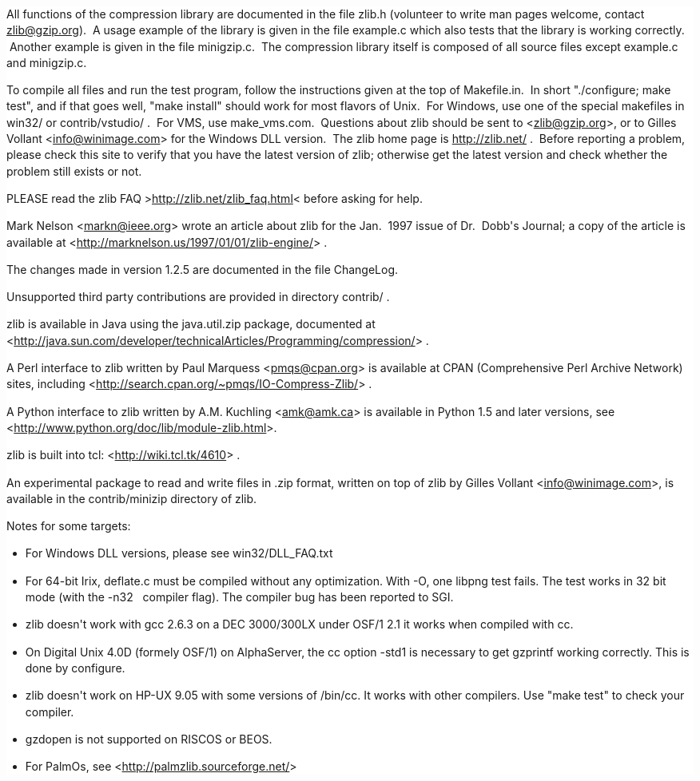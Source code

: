 All functions of the compression library are documented in the file zlib.h (volunteer to write man pages welcome, contact zlib@gzip.org).  A usage example of the library is given in the file example.c which also tests that the library is working correctly.  Another example is given in the file minigzip.c.  The compression library itself is composed of all source files except example.c and minigzip.c.

To compile all files and run the test program, follow the instructions given at the top of Makefile.in.  In short "./configure; make test", and if that goes well, "make install" should work for most flavors of Unix.  For Windows, use one of the special makefiles in win32/ or contrib/vstudio/ .  For VMS, use make\_vms.com.  Questions about zlib should be sent to &lt;zlib@gzip.org&gt;, or to Gilles Vollant &lt;info@winimage.com&gt; for the Windows DLL version.  The zlib home page is http://zlib.net/ .  Before reporting a problem, please check this site to verify that you have the latest version of zlib; otherwise get the latest version and check whether the problem still exists or not.

PLEASE read the zlib FAQ &gt;http://zlib.net/zlib_faq.html&lt; before asking for help.

Mark Nelson &lt;markn@ieee.org&gt; wrote an article about zlib for the Jan.  1997 issue of Dr.  Dobb's Journal; a copy of the article is available at &lt;http://marknelson.us/1997/01/01/zlib-engine/&gt; .

The changes made in version 1.2.5 are documented in the file ChangeLog.

Unsupported third party contributions are provided in directory contrib/ .

zlib is available in Java using the java.util.zip package, documented at &lt;http://java.sun.com/developer/technicalArticles/Programming/compression/&gt; .

A Perl interface to zlib written by Paul Marquess &lt;pmqs@cpan.org&gt; is available at CPAN (Comprehensive Perl Archive Network) sites, including &lt;http://search.cpan.org/~pmqs/IO-Compress-Zlib/&gt; .

A Python interface to zlib written by A.M. Kuchling &lt;amk@amk.ca&gt; is available in Python 1.5 and later versions, see &lt;http://www.python.org/doc/lib/module-zlib.html&gt;.

zlib is built into tcl: &lt;http://wiki.tcl.tk/4610&gt; .

An experimental package to read and write files in .zip format, written on top of zlib by Gilles Vollant &lt;info@winimage.com&gt;, is available in the contrib/minizip directory of zlib.

Notes for some targets:

- For Windows DLL versions, please see win32/DLL\_FAQ.txt

- For 64-bit Irix, deflate.c must be compiled without any optimization. With -O, one libpng test fails. The test works in 32 bit mode (with the -n32   compiler flag). The compiler bug has been reported to SGI.

- zlib doesn't work with gcc 2.6.3 on a DEC 3000/300LX under OSF/1 2.1 it works when compiled with cc.

- On Digital Unix 4.0D (formely OSF/1) on AlphaServer, the cc option -std1 is necessary to get gzprintf working correctly. This is done by configure.

- zlib doesn't work on HP-UX 9.05 with some versions of /bin/cc. It works with other compilers. Use "make test" to check your compiler.

- gzdopen is not supported on RISCOS or BEOS.

- For PalmOs, see &lt;http://palmzlib.sourceforge.net/&gt;
